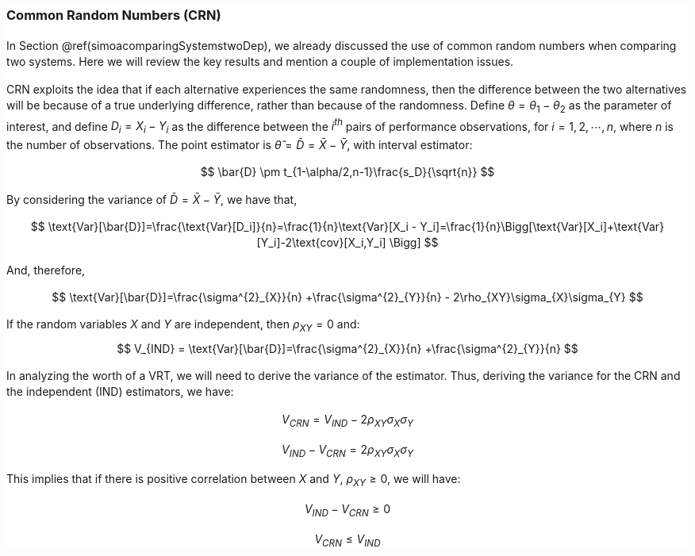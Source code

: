 ### Common Random Numbers (CRN)

In Section \@ref(simoacomparingSystemstwoDep), we already discussed the use of common random numbers when comparing two systems. Here we will review the key results and mention a couple of implementation issues. 

CRN exploits the idea that if each alternative experiences the same randomness, then the difference between the two alternatives will be because of a true underlying difference, rather than because of the randomness. Define $\theta = \theta_1 - \theta_2$ as the parameter of interest, and define $D_i = X_i - Y_i$ as the difference between the $i^{th}$ pairs of performance observations, for $i=1,2, \cdots, n$, where $n$ is the number of observations.  The point estimator is $\hat{\theta} = \bar{D} = \bar{X} - \bar{Y}$, with interval estimator:

$$
\bar{D} \pm t_{1-\alpha/2,n-1}\frac{s_D}{\sqrt{n}}
$$

By considering the variance of $\bar{D} = \bar{X} - \bar{Y}$, we have that,

$$
\text{Var}[\bar{D}]=\frac{\text{Var}[D_i]}{n}=\frac{1}{n}\text{Var}[X_i - Y_i]=\frac{1}{n}\Bigg[\text{Var}[X_i]+\text{Var}[Y_i]-2\text{cov}[X_i,Y_i] \Bigg]
$$

And, therefore,

$$
\text{Var}[\bar{D}]=\frac{\sigma^{2}_{X}}{n} +\frac{\sigma^{2}_{Y}}{n} - 2\rho_{XY}\sigma_{X}\sigma_{Y}
$$

If the random variables $X$ and $Y$ are independent, then $\rho_{XY}= 0$ and:
$$
V_{IND} = \text{Var}[\bar{D}]=\frac{\sigma^{2}_{X}}{n} +\frac{\sigma^{2}_{Y}}{n}
$$


In analyzing the worth of a VRT, we will need to derive the variance of the estimator.  Thus, deriving the variance for the CRN and the independent (IND) estimators, we have:

$$
V_{CRN} = V_{IND} - 2\rho_{XY}\sigma_{X}\sigma_{Y}
$$

$$
V_{IND} - V_{CRN} = 2\rho_{XY}\sigma_{X}\sigma_{Y}
$$

This implies that if there is positive correlation between $X$ and $Y$, $\rho_{XY} \ge 0$, we will have:

$$
V_{IND} - V_{CRN} \ge 0
$$

$$
V_{CRN} \le V_{IND}
$$
